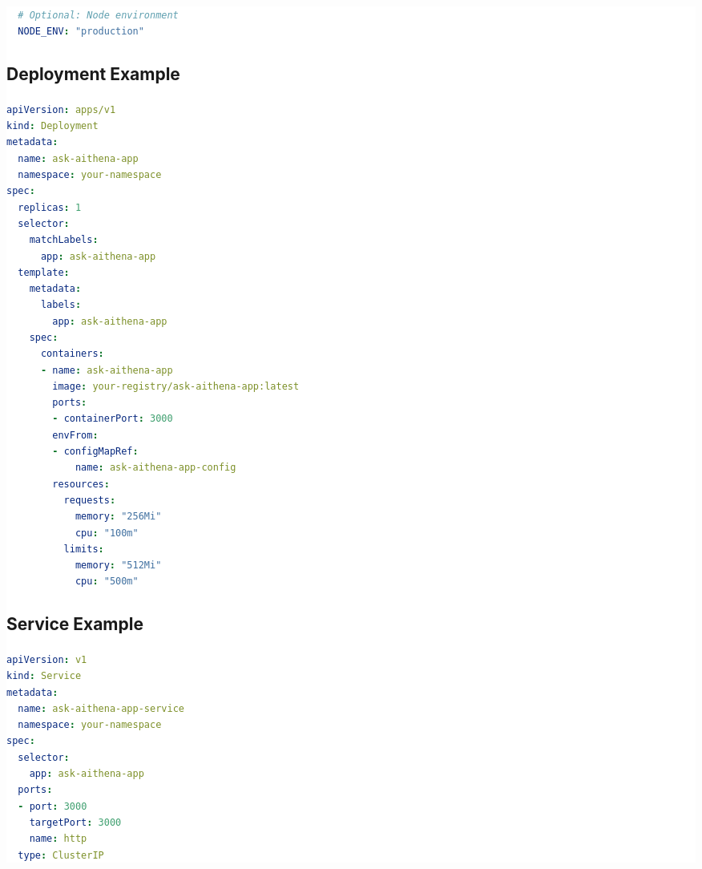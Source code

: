 ```yaml
  # Optional: Node environment
  NODE_ENV: "production"
```

## Deployment Example

```yaml
apiVersion: apps/v1
kind: Deployment
metadata:
  name: ask-aithena-app
  namespace: your-namespace
spec:
  replicas: 1
  selector:
    matchLabels:
      app: ask-aithena-app
  template:
    metadata:
      labels:
        app: ask-aithena-app
    spec:
      containers:
      - name: ask-aithena-app
        image: your-registry/ask-aithena-app:latest
        ports:
        - containerPort: 3000
        envFrom:
        - configMapRef:
            name: ask-aithena-app-config
        resources:
          requests:
            memory: "256Mi"
            cpu: "100m"
          limits:
            memory: "512Mi"
            cpu: "500m"
```

## Service Example

```yaml
apiVersion: v1
kind: Service
metadata:
  name: ask-aithena-app-service
  namespace: your-namespace
spec:
  selector:
    app: ask-aithena-app
  ports:
  - port: 3000
    targetPort: 3000
    name: http
  type: ClusterIP
```
